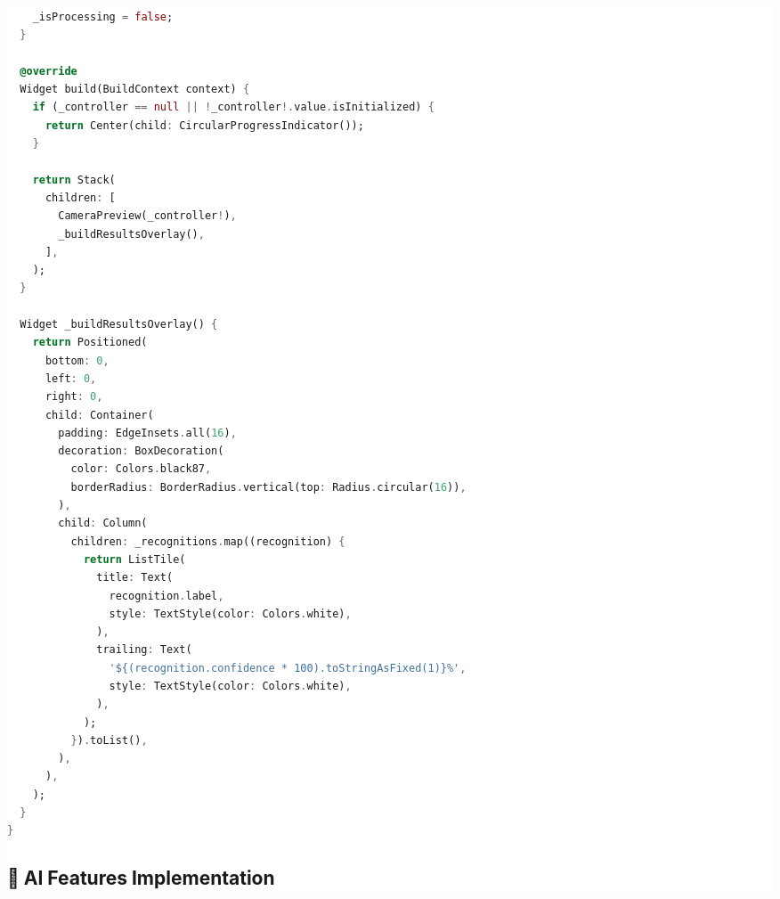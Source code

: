 ```dart
    _isProcessing = false;
  }
  
  @override
  Widget build(BuildContext context) {
    if (_controller == null || !_controller!.value.isInitialized) {
      return Center(child: CircularProgressIndicator());
    }
    
    return Stack(
      children: [
        CameraPreview(_controller!),
        _buildResultsOverlay(),
      ],
    );
  }
  
  Widget _buildResultsOverlay() {
    return Positioned(
      bottom: 0,
      left: 0,
      right: 0,
      child: Container(
        padding: EdgeInsets.all(16),
        decoration: BoxDecoration(
          color: Colors.black87,
          borderRadius: BorderRadius.vertical(top: Radius.circular(16)),
        ),
        child: Column(
          children: _recognitions.map((recognition) {
            return ListTile(
              title: Text(
                recognition.label,
                style: TextStyle(color: Colors.white),
              ),
              trailing: Text(
                '${(recognition.confidence * 100).toStringAsFixed(1)}%',
                style: TextStyle(color: Colors.white),
              ),
            );
          }).toList(),
        ),
      ),
    );
  }
}
```

## 🤖 AI Features Implementation
